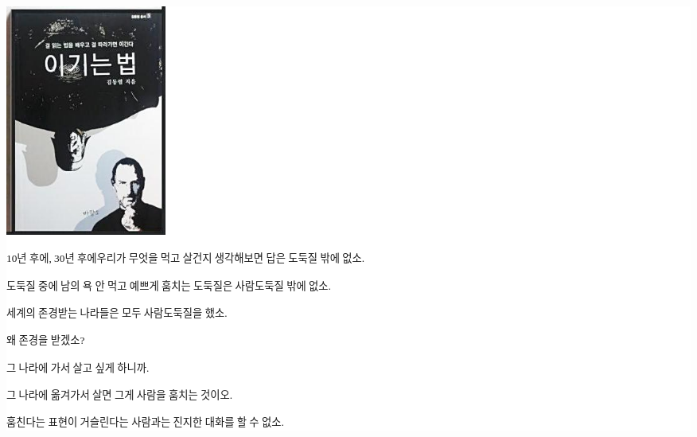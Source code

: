   <a href="?mid=WaytoWin" target="_self"><img alt="0.JPG" src="files/attach/images/199/290/248/123456.JPG" width="200" height="287" /> </a>
</p>

<p style="LINE-HEIGHT: 21px; FONT-FAMILY: 바탕; LETTER-SPACING: 0px; FONT-SIZE: 10pt">
</p>

<p style="LINE-HEIGHT: 21px; FONT-FAMILY: 바탕; LETTER-SPACING: 0px; FONT-SIZE: 10pt">
  10년 후에, 30년 후에우리가 무엇을 먹고 살건지 생각해보면 답은 도둑질 밖에 없소.
</p>

<p style="LINE-HEIGHT: 21px; FONT-FAMILY: 바탕; LETTER-SPACING: 0px; FONT-SIZE: 10pt">
  도둑질 중에 남의 욕 안 먹고 예쁘게 훔치는 도둑질은 사람도둑질 밖에 없소.
</p>

<p style="LINE-HEIGHT: 21px; FONT-FAMILY: 바탕; LETTER-SPACING: 0px; FONT-SIZE: 10pt">
  세계의 존경받는 나라들은 모두 사람도둑질을 했소.
</p>

<p style="LINE-HEIGHT: 21px; FONT-FAMILY: 바탕; LETTER-SPACING: 0px; FONT-SIZE: 10pt">
</p>

<p style="LINE-HEIGHT: 21px; FONT-FAMILY: 바탕; LETTER-SPACING: 0px; FONT-SIZE: 10pt">
  왜 존경을 받겠소?
</p>

<p style="LINE-HEIGHT: 21px; FONT-FAMILY: 바탕; LETTER-SPACING: 0px; FONT-SIZE: 10pt">
  그 나라에 가서 살고 싶게 하니까.
</p>

<p style="LINE-HEIGHT: 21px; FONT-FAMILY: 바탕; LETTER-SPACING: 0px; FONT-SIZE: 10pt">
  그 나라에 옮겨가서 살면 그게 사람을 훔치는 것이오.
</p>

<p style="LINE-HEIGHT: 21px; FONT-FAMILY: 바탕; LETTER-SPACING: 0px; FONT-SIZE: 10pt">
  훔친다는 표현이 거슬린다는 사람과는 진지한 대화를 할 수 없소.
</p>
